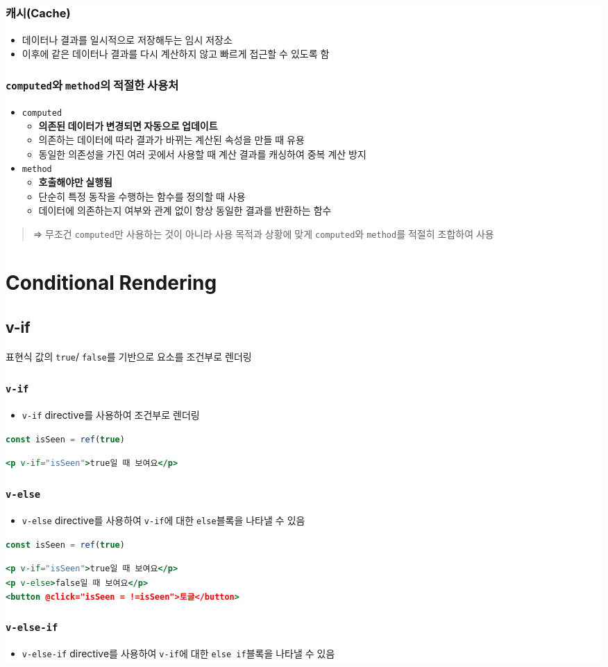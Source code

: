 ### 캐시(Cache)

- 데이터나 결과를 일시적으로 저장해두는 임시 저장소
- 이후에 같은 데이터나 결과를 다시 계산하지 않고 빠르게 접근할 수 있도록 함

### `computed`와 `method`의 적절한 사용처

- `computed`
    - **의존된 데이터가 변경되면 자동으로 업데이트**
    - 의존하는 데이터에 따라 결과가 바뀌는 계산된 속성을 만들 때 유용
    - 동일한 의존성을 가진 여러 곳에서 사용할 때 계산 결과를 캐싱하여 중복 계산 방지
- `method`
    - **호출해야만 실행됨**
    - 단순히 특정 동작을 수행하는 함수를 정의할 때 사용
    - 데이터에 의존하는지 여부와 관계 없이 항상 동일한 결과를 반환하는 함수

> ⇒ 무조건 `computed`만 사용하는 것이 아니라 사용 목적과 상황에 맞게 `computed`와 `method`를 적절히 조합하여 사용
> 

# Conditional Rendering

## v-if

표현식 값의 `true`/ `false`를 기반으로 요소를 조건부로 렌더링

### `v-if`

- `v-if` directive를 사용하여 조건부로 렌더링

```jsx
const isSeen = ref(true)
```

```jsx
<p v-if="isSeen">true일 때 보여요</p>
```

### `v-else`

- `v-else` directive를 사용하여 `v-if`에 대한 `else`블록을 나타낼 수 있음

```jsx
const isSeen = ref(true)
```

```jsx
<p v-if="isSeen">true일 때 보여요</p>
<p v-else>false일 때 보여요</p>
<button @click="isSeen = !=isSeen">토글</button>
```

### `v-else-if`

- `v-else-if` directive를 사용하여 `v-if`에 대한 `else if`블록을 나타낼 수 있음
